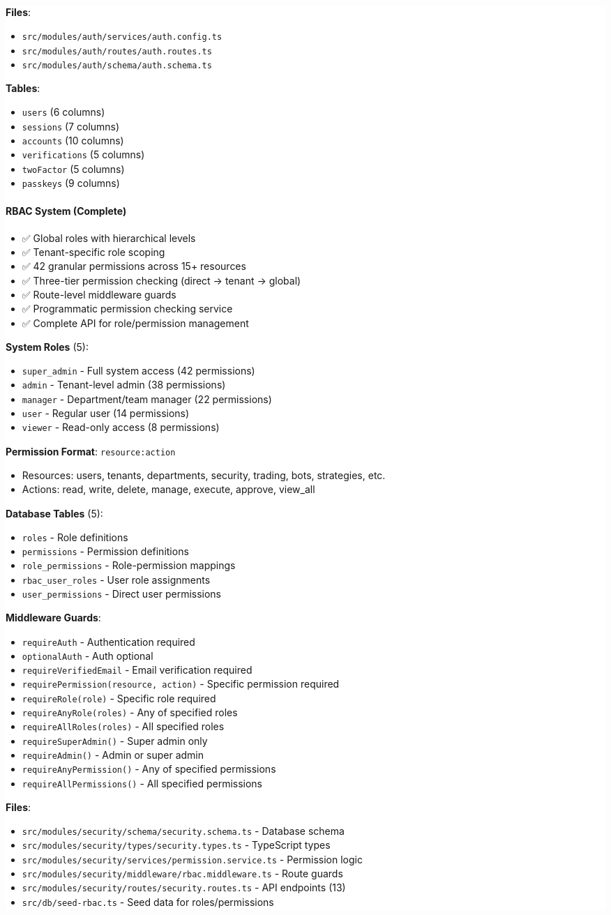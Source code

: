 **Files**:
- `src/modules/auth/services/auth.config.ts`
- `src/modules/auth/routes/auth.routes.ts`
- `src/modules/auth/schema/auth.schema.ts`

**Tables**:
- `users` (6 columns)
- `sessions` (7 columns)
- `accounts` (10 columns)
- `verifications` (5 columns)
- `twoFactor` (5 columns)
- `passkeys` (9 columns)

#### RBAC System (Complete)
- ✅ Global roles with hierarchical levels
- ✅ Tenant-specific role scoping
- ✅ 42 granular permissions across 15+ resources
- ✅ Three-tier permission checking (direct → tenant → global)
- ✅ Route-level middleware guards
- ✅ Programmatic permission checking service
- ✅ Complete API for role/permission management

**System Roles** (5):
- `super_admin` - Full system access (42 permissions)
- `admin` - Tenant-level admin (38 permissions)
- `manager` - Department/team manager (22 permissions)
- `user` - Regular user (14 permissions)
- `viewer` - Read-only access (8 permissions)

**Permission Format**: `resource:action`
- Resources: users, tenants, departments, security, trading, bots, strategies, etc.
- Actions: read, write, delete, manage, execute, approve, view_all

**Database Tables** (5):
- `roles` - Role definitions
- `permissions` - Permission definitions
- `role_permissions` - Role-permission mappings
- `rbac_user_roles` - User role assignments
- `user_permissions` - Direct user permissions

**Middleware Guards**:
- `requireAuth` - Authentication required
- `optionalAuth` - Auth optional
- `requireVerifiedEmail` - Email verification required
- `requirePermission(resource, action)` - Specific permission required
- `requireRole(role)` - Specific role required
- `requireAnyRole(roles)` - Any of specified roles
- `requireAllRoles(roles)` - All specified roles
- `requireSuperAdmin()` - Super admin only
- `requireAdmin()` - Admin or super admin
- `requireAnyPermission()` - Any of specified permissions
- `requireAllPermissions()` - All specified permissions

**Files**:
- `src/modules/security/schema/security.schema.ts` - Database schema
- `src/modules/security/types/security.types.ts` - TypeScript types
- `src/modules/security/services/permission.service.ts` - Permission logic
- `src/modules/security/middleware/rbac.middleware.ts` - Route guards
- `src/modules/security/routes/security.routes.ts` - API endpoints (13)
- `src/db/seed-rbac.ts` - Seed data for roles/permissions
